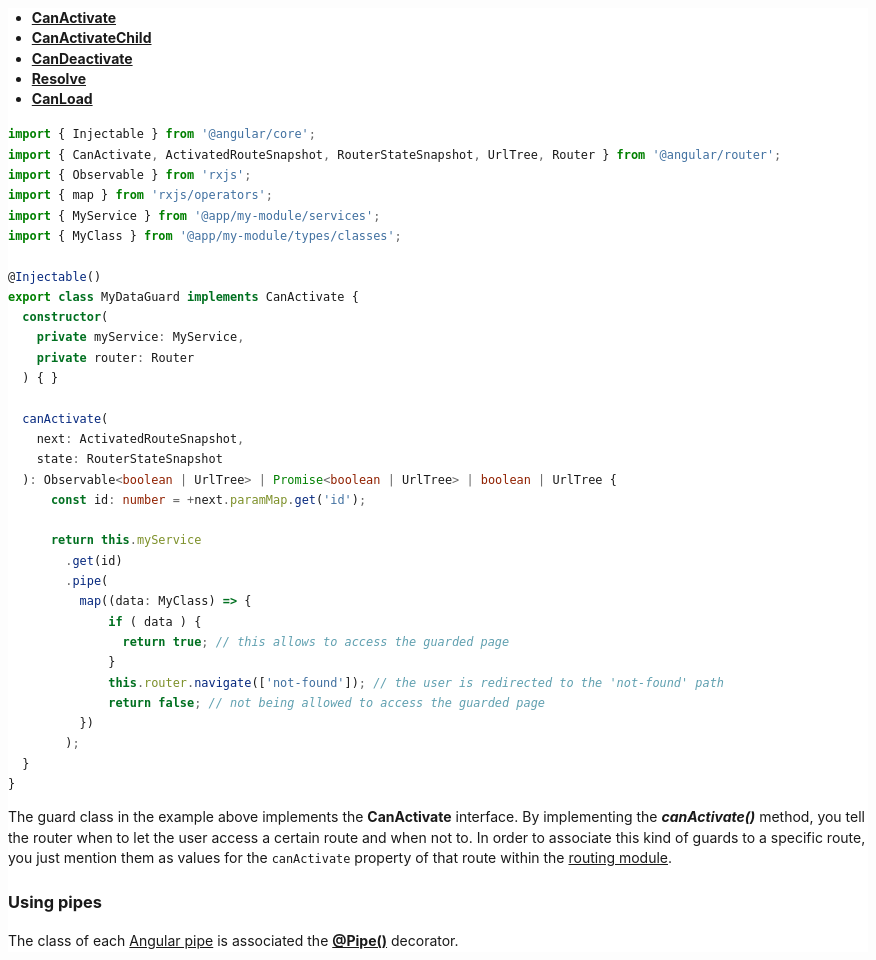 * **[CanActivate](https://angular.io/api/router/CanActivate)**
* **[CanActivateChild](https://angular.io/api/router/CanActivateChild)**
* **[CanDeactivate](https://angular.io/api/router/CanDeactivate)**
* **[Resolve](https://angular.io/api/router/Resolve)**
* **[CanLoad](https://angular.io/api/router/CanLoad)**

```typescript
import { Injectable } from '@angular/core';
import { CanActivate, ActivatedRouteSnapshot, RouterStateSnapshot, UrlTree, Router } from '@angular/router';
import { Observable } from 'rxjs';
import { map } from 'rxjs/operators';
import { MyService } from '@app/my-module/services';
import { MyClass } from '@app/my-module/types/classes';

@Injectable()
export class MyDataGuard implements CanActivate {
  constructor(
    private myService: MyService,
    private router: Router
  ) { }

  canActivate(
    next: ActivatedRouteSnapshot,
    state: RouterStateSnapshot
  ): Observable<boolean | UrlTree> | Promise<boolean | UrlTree> | boolean | UrlTree {
      const id: number = +next.paramMap.get('id');

      return this.myService
        .get(id)
        .pipe(
          map((data: MyClass) => {
              if ( data ) {
                return true; // this allows to access the guarded page
              }
              this.router.navigate(['not-found']); // the user is redirected to the 'not-found' path
              return false; // not being allowed to access the guarded page
          })
        );
  }
}
```

The guard class in the example above implements the **CanActivate** interface.
By implementing the ***canActivate()*** method, you tell the router when to let the user access a certain route and when not to. 
In order to associate this kind of guards to a specific route, you just mention them as values for the `canActivate` property of that route within the [routing module](#markdown-header-1-routing).

### Using pipes

The class of each [Angular pipe](https://angular.io/guide/pipes) is associated the **[@Pipe()](https://angular.io/api/core/Pipe)** decorator.
